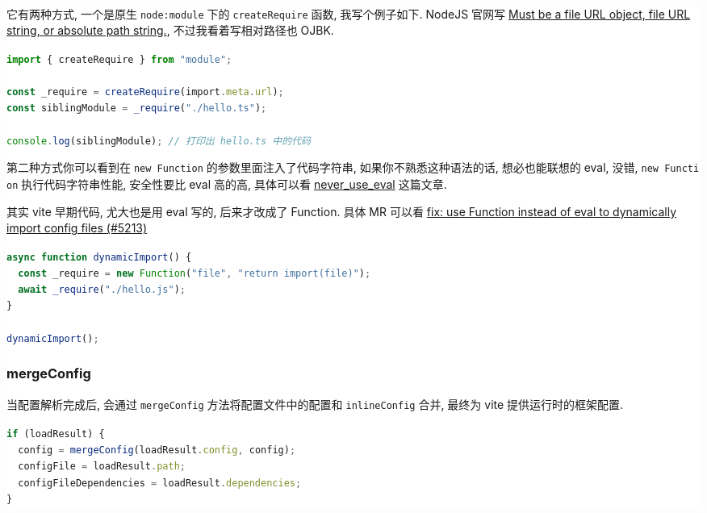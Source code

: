 它有两种方式, 一个是原生 `node:module` 下的 `createRequire` 函数, 我写个例子如下. NodeJS 官网写 [Must be a file URL object, file URL string, or absolute path string.](https://nodejs.org/api/module.html#modulecreaterequirefilename), 不过我看着写相对路径也 OJBK.

```ts
import { createRequire } from "module";

const _require = createRequire(import.meta.url);
const siblingModule = _require("./hello.ts");

console.log(siblingModule); // 打印出 hello.ts 中的代码
```

第二种方式你可以看到在 `new Function` 的参数里面注入了代码字符串, 如果你不熟悉这种语法的话, 想必也能联想的 eval, 没错, `new Function` 执行代码字符串性能, 安全性要比 eval 高的高, 具体可以看 [never_use_eval](https://developer.mozilla.org/en-US/docs/Web/JavaScript/Reference/Global_Objects/eval#never_use_eval!) 这篇文章.

其实 vite 早期代码, 尤大也是用 eval 写的, 后来才改成了 Function. 具体 MR 可以看 [fix: use Function instead of eval to dynamically import config files (#5213)](https://github.com/vitejs/vite/pull/5213)

```ts
async function dynamicImport() {
  const _require = new Function("file", "return import(file)");
  await _require("./hello.js");
}

dynamicImport();
```

### mergeConfig

当配置解析完成后, 会通过 `mergeConfig` 方法将配置文件中的配置和 `inlineConfig` 合并, 最终为 vite 提供运行时的框架配置.

```ts
if (loadResult) {
  config = mergeConfig(loadResult.config, config);
  configFile = loadResult.path;
  configFileDependencies = loadResult.dependencies;
}
```
